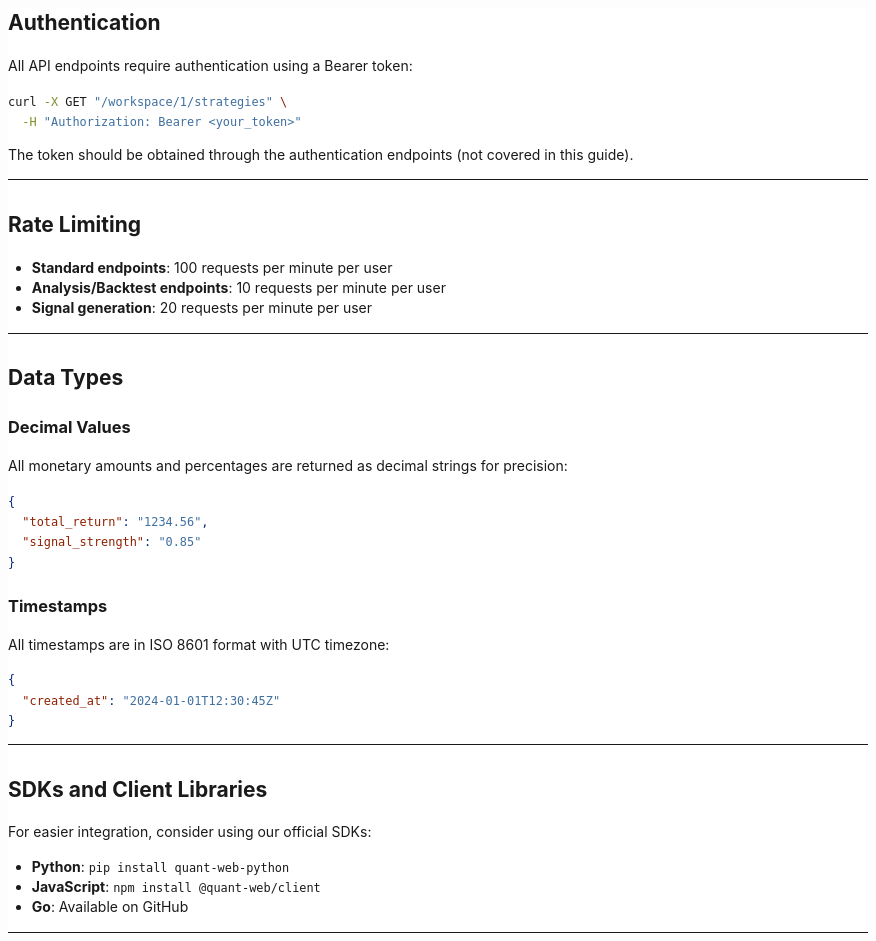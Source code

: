 
## Authentication

All API endpoints require authentication using a Bearer token:

```bash
curl -X GET "/workspace/1/strategies" \
  -H "Authorization: Bearer <your_token>"
```

The token should be obtained through the authentication endpoints (not covered in this guide).

---

## Rate Limiting

- **Standard endpoints**: 100 requests per minute per user
- **Analysis/Backtest endpoints**: 10 requests per minute per user
- **Signal generation**: 20 requests per minute per user

---

## Data Types

### Decimal Values
All monetary amounts and percentages are returned as decimal strings for precision:
```json
{
  "total_return": "1234.56",
  "signal_strength": "0.85"
}
```

### Timestamps
All timestamps are in ISO 8601 format with UTC timezone:
```json
{
  "created_at": "2024-01-01T12:30:45Z"
}
```

---

## SDKs and Client Libraries

For easier integration, consider using our official SDKs:

- **Python**: `pip install quant-web-python`
- **JavaScript**: `npm install @quant-web/client`
- **Go**: Available on GitHub

---
